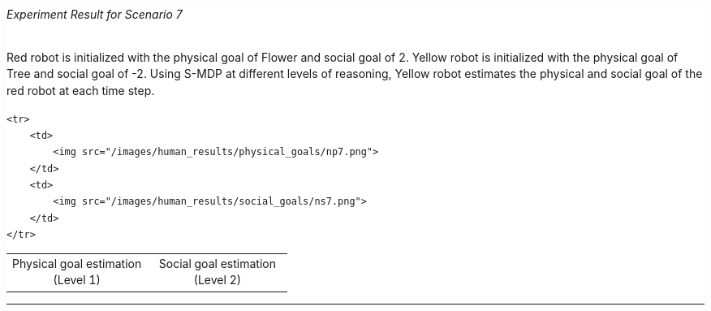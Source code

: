 
###### Experiment Result for Scenario 7 ######
Red robot is initialized with the physical goal of Flower and social goal of 2. Yellow robot is initialized with the physical goal of Tree and social goal of -2. Using S-MDP at different levels of reasoning, Yellow robot estimates the physical and social goal of the red robot at each time step.

<table cellpadding="1">
    <tr>
        <td style="width:50%; text-align:center">
            Physical goal estimation<br>(Level 1)
        </td>
        <td style="width:50%; text-align:center">
            Social goal estimation<br>(Level 2)
        </td>
    </tr>
    
    <tr>
        <td>
            <img src="/images/human_results/physical_goals/np7.png"> 
        </td>
        <td>
            <img src="/images/human_results/social_goals/ns7.png"> 
        </td>
    </tr>
</table>   

---